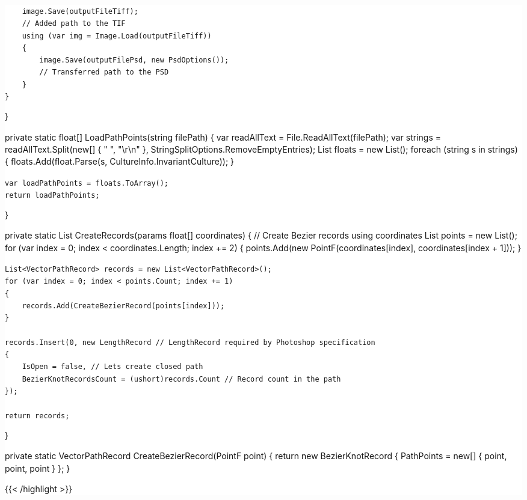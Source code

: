         image.Save(outputFileTiff);
        // Added path to the TIF
        using (var img = Image.Load(outputFileTiff))
        {
            image.Save(outputFilePsd, new PsdOptions());
            // Transferred path to the PSD
        }
    }
}

private static float[] LoadPathPoints(string filePath)
{
    var readAllText = File.ReadAllText(filePath);
    var strings = readAllText.Split(new[] { " ", "\r\n" }, StringSplitOptions.RemoveEmptyEntries);
    List<float> floats = new List<float>();
    foreach (string s in strings)
    {
        floats.Add(float.Parse(s, CultureInfo.InvariantCulture));
    }

    var loadPathPoints = floats.ToArray();
    return loadPathPoints;
}

private static List<VectorPathRecord> CreateRecords(params float[] coordinates)
{
    // Create Bezier records using coordinates
    List<PointF> points = new List<PointF>();
    for (var index = 0; index < coordinates.Length; index += 2)
    {
        points.Add(new PointF(coordinates[index], coordinates[index + 1]));
    }

    List<VectorPathRecord> records = new List<VectorPathRecord>();
    for (var index = 0; index < points.Count; index += 1)
    {
        records.Add(CreateBezierRecord(points[index]));
    }

    records.Insert(0, new LengthRecord // LengthRecord required by Photoshop specification
    {
        IsOpen = false, // Lets create closed path
        BezierKnotRecordsCount = (ushort)records.Count // Record count in the path
    });

    return records;
}

private static VectorPathRecord CreateBezierRecord(PointF point)
{
    return new BezierKnotRecord { PathPoints = new[] { point, point, point } };
}

{{< /highlight >}}
